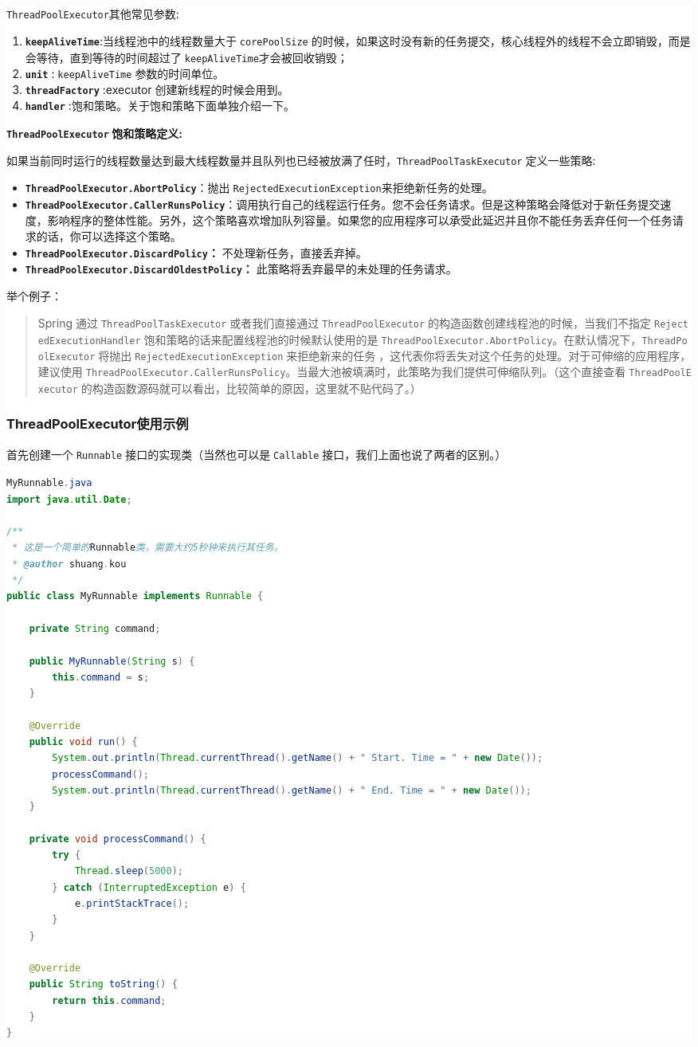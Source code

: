 `ThreadPoolExecutor`其他常见参数:

1. **`keepAliveTime`**:当线程池中的线程数量大于 `corePoolSize` 的时候，如果这时没有新的任务提交，核心线程外的线程不会立即销毁，而是会等待，直到等待的时间超过了 `keepAliveTime`才会被回收销毁；
2. **`unit`** : `keepAliveTime` 参数的时间单位。
3. **`threadFactory`** :executor 创建新线程的时候会用到。
4. **`handler`** :饱和策略。关于饱和策略下面单独介绍一下。

**`ThreadPoolExecutor` 饱和策略定义:**

如果当前同时运行的线程数量达到最大线程数量并且队列也已经被放满了任时，`ThreadPoolTaskExecutor` 定义一些策略:

- **`ThreadPoolExecutor.AbortPolicy`**：抛出 `RejectedExecutionException`来拒绝新任务的处理。
- **`ThreadPoolExecutor.CallerRunsPolicy`**：调用执行自己的线程运行任务。您不会任务请求。但是这种策略会降低对于新任务提交速度，影响程序的整体性能。另外，这个策略喜欢增加队列容量。如果您的应用程序可以承受此延迟并且你不能任务丢弃任何一个任务请求的话，你可以选择这个策略。
- **`ThreadPoolExecutor.DiscardPolicy`：** 不处理新任务，直接丢弃掉。
- **`ThreadPoolExecutor.DiscardOldestPolicy`：** 此策略将丢弃最早的未处理的任务请求。

举个例子：

> Spring 通过 `ThreadPoolTaskExecutor` 或者我们直接通过 `ThreadPoolExecutor` 的构造函数创建线程池的时候，当我们不指定 `RejectedExecutionHandler` 饱和策略的话来配置线程池的时候默认使用的是 `ThreadPoolExecutor.AbortPolicy`。在默认情况下，`ThreadPoolExecutor` 将抛出 `RejectedExecutionException` 来拒绝新来的任务 ，这代表你将丢失对这个任务的处理。对于可伸缩的应用程序，建议使用 `ThreadPoolExecutor.CallerRunsPolicy`。当最大池被填满时，此策略为我们提供可伸缩队列。（这个直接查看 `ThreadPoolExecutor` 的构造函数源码就可以看出，比较简单的原因，这里就不贴代码了。）

### ThreadPoolExecutor使用示例

首先创建一个 `Runnable` 接口的实现类（当然也可以是 `Callable` 接口，我们上面也说了两者的区别。）

```java
MyRunnable.java
import java.util.Date;

/**
 * 这是一个简单的Runnable类，需要大约5秒钟来执行其任务。
 * @author shuang.kou
 */
public class MyRunnable implements Runnable {

    private String command;

    public MyRunnable(String s) {
        this.command = s;
    }

    @Override
    public void run() {
        System.out.println(Thread.currentThread().getName() + " Start. Time = " + new Date());
        processCommand();
        System.out.println(Thread.currentThread().getName() + " End. Time = " + new Date());
    }

    private void processCommand() {
        try {
            Thread.sleep(5000);
        } catch (InterruptedException e) {
            e.printStackTrace();
        }
    }

    @Override
    public String toString() {
        return this.command;
    }
}
```

